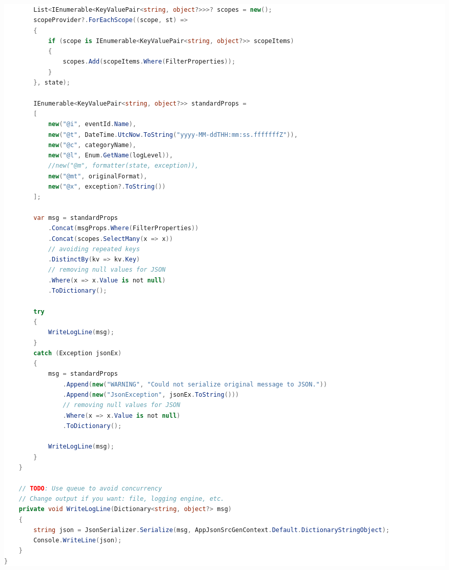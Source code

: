 ```c#
        List<IEnumerable<KeyValuePair<string, object?>>>? scopes = new();
        scopeProvider?.ForEachScope((scope, st) =>
        {
            if (scope is IEnumerable<KeyValuePair<string, object?>> scopeItems)
            {
                scopes.Add(scopeItems.Where(FilterProperties));
            }
        }, state);

        IEnumerable<KeyValuePair<string, object?>> standardProps =
        [
            new("@i", eventId.Name),
            new("@t", DateTime.UtcNow.ToString("yyyy-MM-ddTHH:mm:ss.fffffffZ")),
            new("@c", categoryName),
            new("@l", Enum.GetName(logLevel)),
            //new("@m", formatter(state, exception)),
            new("@mt", originalFormat),
            new("@x", exception?.ToString())
        ];

        var msg = standardProps
            .Concat(msgProps.Where(FilterProperties))
            .Concat(scopes.SelectMany(x => x))
            // avoiding repeated keys
            .DistinctBy(kv => kv.Key)
            // removing null values for JSON
            .Where(x => x.Value is not null)
            .ToDictionary();

        try
        {
            WriteLogLine(msg);
        }
        catch (Exception jsonEx)
        {
            msg = standardProps
                .Append(new("WARNING", "Could not serialize original message to JSON."))
                .Append(new("JsonException", jsonEx.ToString()))
                // removing null values for JSON
                .Where(x => x.Value is not null)
                .ToDictionary();

            WriteLogLine(msg);
        }
    }

    // TODO: Use queue to avoid concurrency
    // Change output if you want: file, logging engine, etc.
    private void WriteLogLine(Dictionary<string, object?> msg)
    {
        string json = JsonSerializer.Serialize(msg, AppJsonSrcGenContext.Default.DictionaryStringObject);
        Console.WriteLine(json);
    }
}
```
